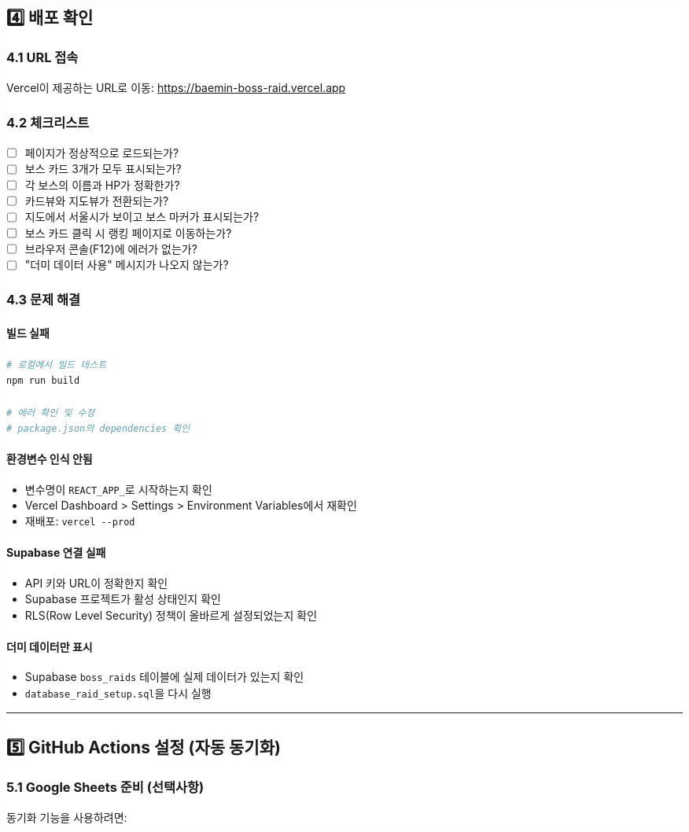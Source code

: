
## 4️⃣ 배포 확인

### 4.1 URL 접속

Vercel이 제공하는 URL로 이동: https://baemin-boss-raid.vercel.app

### 4.2 체크리스트

- [ ] 페이지가 정상적으로 로드되는가?
- [ ] 보스 카드 3개가 모두 표시되는가?
- [ ] 각 보스의 이름과 HP가 정확한가?
- [ ] 카드뷰와 지도뷰가 전환되는가?
- [ ] 지도에서 서울시가 보이고 보스 마커가 표시되는가?
- [ ] 보스 카드 클릭 시 랭킹 페이지로 이동하는가?
- [ ] 브라우저 콘솔(F12)에 에러가 없는가?
- [ ] "더미 데이터 사용" 메시지가 나오지 않는가?

### 4.3 문제 해결

#### 빌드 실패
```bash
# 로컬에서 빌드 테스트
npm run build

# 에러 확인 및 수정
# package.json의 dependencies 확인
```

#### 환경변수 인식 안됨
- 변수명이 `REACT_APP_`로 시작하는지 확인
- Vercel Dashboard > Settings > Environment Variables에서 재확인
- 재배포: `vercel --prod`

#### Supabase 연결 실패
- API 키와 URL이 정확한지 확인
- Supabase 프로젝트가 활성 상태인지 확인
- RLS(Row Level Security) 정책이 올바르게 설정되었는지 확인

#### 더미 데이터만 표시
- Supabase `boss_raids` 테이블에 실제 데이터가 있는지 확인
- `database_raid_setup.sql`을 다시 실행

---

## 5️⃣ GitHub Actions 설정 (자동 동기화)

### 5.1 Google Sheets 준비 (선택사항)

동기화 기능을 사용하려면:
